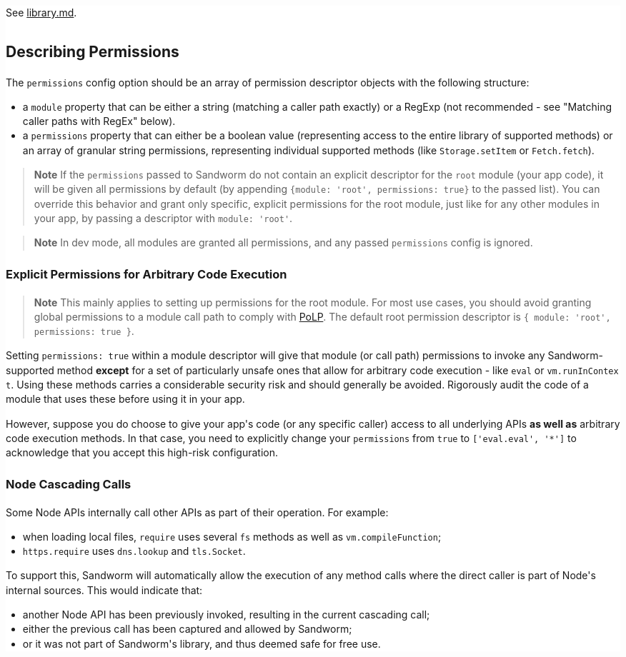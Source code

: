 See [library.md](library.md).

## Describing Permissions

The `permissions` config option should be an array of permission descriptor objects with the following structure:

* a `module` property that can be either a string (matching a caller path exactly) or a RegExp (not recommended - see "Matching caller paths with RegEx" below).
* a `permissions` property that can either be a boolean value (representing access to the entire library of supported methods) or an array of granular string permissions, representing individual supported methods (like `Storage.setItem` or `Fetch.fetch`).

> **Note**
> If the `permissions` passed to Sandworm do not contain an explicit descriptor for the `root` module (your app code), it will be given all permissions by default (by appending `{module: 'root', permissions: true}` to the passed list). You can override this behavior and grant only specific, explicit permissions for the root module, just like for any other modules in your app, by passing a descriptor with `module: 'root'`.

> **Note**
> In dev mode, all modules are granted all permissions, and any passed `permissions` config is ignored.

### Explicit Permissions for Arbitrary Code Execution

> **Note**
> This mainly applies to setting up permissions for the root module. For most use cases, you should avoid granting global permissions to a module call path to comply with [PoLP](https://en.wikipedia.org/wiki/Principle\_of\_least\_privilege). The default root permission descriptor is `{ module: 'root', permissions: true }`.

Setting `permissions: true` within a module descriptor will give that module (or call path) permissions to invoke any Sandworm-supported method **except** for a set of particularly unsafe ones that allow for arbitrary code execution - like `eval` or `vm.runInContext`. Using these methods carries a considerable security risk and should generally be avoided. Rigorously audit the code of a module that uses these before using it in your app.

However, suppose you do choose to give your app's code (or any specific caller) access to all underlying APIs **as well as** arbitrary code execution methods. In that case, you need to explicitly change your `permissions` from `true` to `['eval.eval', '*']` to acknowledge that you accept this high-risk configuration.

### Node Cascading Calls

Some Node APIs internally call other APIs as part of their operation. For example:

* when loading local files, `require` uses several `fs` methods as well as `vm.compileFunction`;
* `https.require` uses `dns.lookup` and `tls.Socket`.

To support this, Sandworm will automatically allow the execution of any method calls where the direct caller is part of Node's internal sources. This would indicate that:

* another Node API has been previously invoked, resulting in the current cascading call;
* either the previous call has been captured and allowed by Sandworm;
* or it was not part of Sandworm's library, and thus deemed safe for free use.


[npm-version-image]: https://img.shields.io/npm/v/sandworm?style=flat-square
[npm-version-url]: https://www.npmjs.com/package/sandworm
[license-image]: https://img.shields.io/npm/l/sandworm?style=flat-square
[license-url]: https://github.com/sandworm-hq/sandworm-js-monitor/blob/main/LICENSE
[ci-image]: https://img.shields.io/circleci/build/github/sandworm-hq/sandworm-js-monitor?style=flat-square
[ci-url]: https://app.circleci.com/pipelines/github/sandworm-hq/sandworm-js-monitor
[cc-image]: https://api.codeclimate.com/v1/badges/edff60f7f06bb0c589aa/maintainability
[cc-url]: https://codeclimate.com/github/sandworm-hq/sandworm-js-monitor/maintainability
[coverage-image]: https://api.codeclimate.com/v1/badges/edff60f7f06bb0c589aa/test_coverage
[coverage-url]: https://codeclimate.com/github/sandworm-hq/sandworm-js-monitor/test_coverage